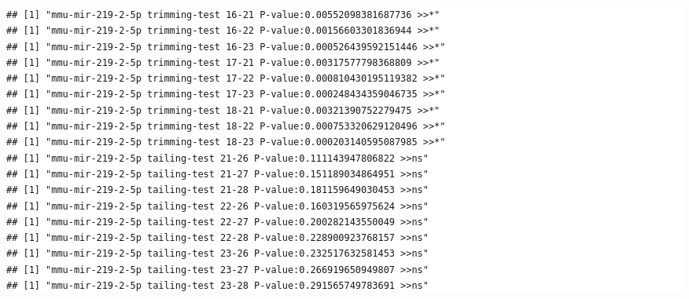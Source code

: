 ```
## [1] "mmu-mir-219-2-5p trimming-test 16-21 P-value:0.00552098381687736 >>*"
## [1] "mmu-mir-219-2-5p trimming-test 16-22 P-value:0.00156603301836944 >>*"
## [1] "mmu-mir-219-2-5p trimming-test 16-23 P-value:0.000526439592151446 >>*"
## [1] "mmu-mir-219-2-5p trimming-test 17-21 P-value:0.00317577798368809 >>*"
## [1] "mmu-mir-219-2-5p trimming-test 17-22 P-value:0.000810430195119382 >>*"
## [1] "mmu-mir-219-2-5p trimming-test 17-23 P-value:0.000248434359046735 >>*"
## [1] "mmu-mir-219-2-5p trimming-test 18-21 P-value:0.00321390752279475 >>*"
## [1] "mmu-mir-219-2-5p trimming-test 18-22 P-value:0.000753320629120496 >>*"
## [1] "mmu-mir-219-2-5p trimming-test 18-23 P-value:0.000203140595087985 >>*"
## [1] "mmu-mir-219-2-5p tailing-test 21-26 P-value:0.111143947806822 >>ns"
## [1] "mmu-mir-219-2-5p tailing-test 21-27 P-value:0.151189034864951 >>ns"
## [1] "mmu-mir-219-2-5p tailing-test 21-28 P-value:0.181159649030453 >>ns"
## [1] "mmu-mir-219-2-5p tailing-test 22-26 P-value:0.160319565975624 >>ns"
## [1] "mmu-mir-219-2-5p tailing-test 22-27 P-value:0.200282143550049 >>ns"
## [1] "mmu-mir-219-2-5p tailing-test 22-28 P-value:0.228900923768157 >>ns"
## [1] "mmu-mir-219-2-5p tailing-test 23-26 P-value:0.232517632581453 >>ns"
## [1] "mmu-mir-219-2-5p tailing-test 23-27 P-value:0.266919650949807 >>ns"
## [1] "mmu-mir-219-2-5p tailing-test 23-28 P-value:0.291565749783691 >>ns"
```

